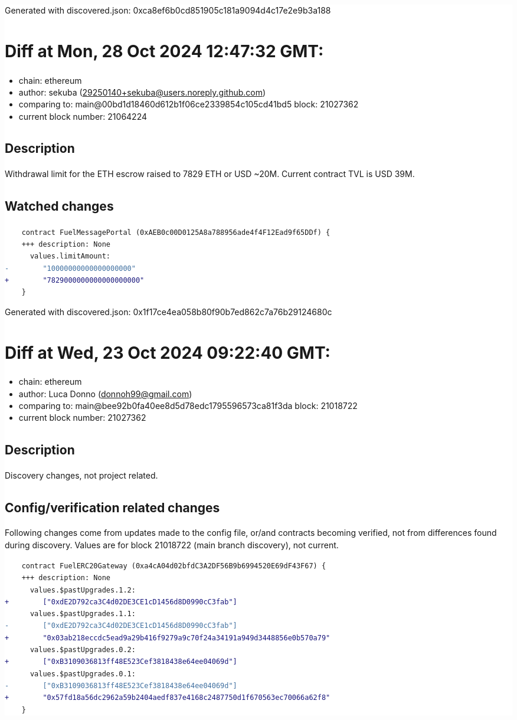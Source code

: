 Generated with discovered.json: 0xca8ef6b0cd851905c181a9094d4c17e2e9b3a188

# Diff at Mon, 28 Oct 2024 12:47:32 GMT:

- chain: ethereum
- author: sekuba (<29250140+sekuba@users.noreply.github.com>)
- comparing to: main@00bd1d18460d612b1f06ce2339854c105cd41bd5 block: 21027362
- current block number: 21064224

## Description

Withdrawal limit for the ETH escrow raised to 7829 ETH or USD ~20M. Current contract TVL is USD 39M.

## Watched changes

```diff
    contract FuelMessagePortal (0xAEB0c00D0125A8a788956ade4f4F12Ead9f65DDf) {
    +++ description: None
      values.limitAmount:
-        "10000000000000000000"
+        "7829000000000000000000"
    }
```

Generated with discovered.json: 0x1f17ce4ea058b80f90b7ed862c7a76b29124680c

# Diff at Wed, 23 Oct 2024 09:22:40 GMT:

- chain: ethereum
- author: Luca Donno (<donnoh99@gmail.com>)
- comparing to: main@bee92b0fa40ee8d5d78edc1795596573ca81f3da block: 21018722
- current block number: 21027362

## Description

Discovery changes, not project related.

## Config/verification related changes

Following changes come from updates made to the config file,
or/and contracts becoming verified, not from differences found during
discovery. Values are for block 21018722 (main branch discovery), not current.

```diff
    contract FuelERC20Gateway (0xa4cA04d02bfdC3A2DF56B9b6994520E69dF43F67) {
    +++ description: None
      values.$pastUpgrades.1.2:
+        ["0xdE2D792ca3C4d02DE3CE1cD1456d8D0990cC3fab"]
      values.$pastUpgrades.1.1:
-        ["0xdE2D792ca3C4d02DE3CE1cD1456d8D0990cC3fab"]
+        "0x03ab218eccdc5ead9a29b416f9279a9c70f24a34191a949d3448856e0b570a79"
      values.$pastUpgrades.0.2:
+        ["0xB3109036813ff48E523Cef3818438e64ee04069d"]
      values.$pastUpgrades.0.1:
-        ["0xB3109036813ff48E523Cef3818438e64ee04069d"]
+        "0x57fd18a56dc2962a59b2404aedf837e4168c2487750d1f670563ec70066a62f8"
    }
```
